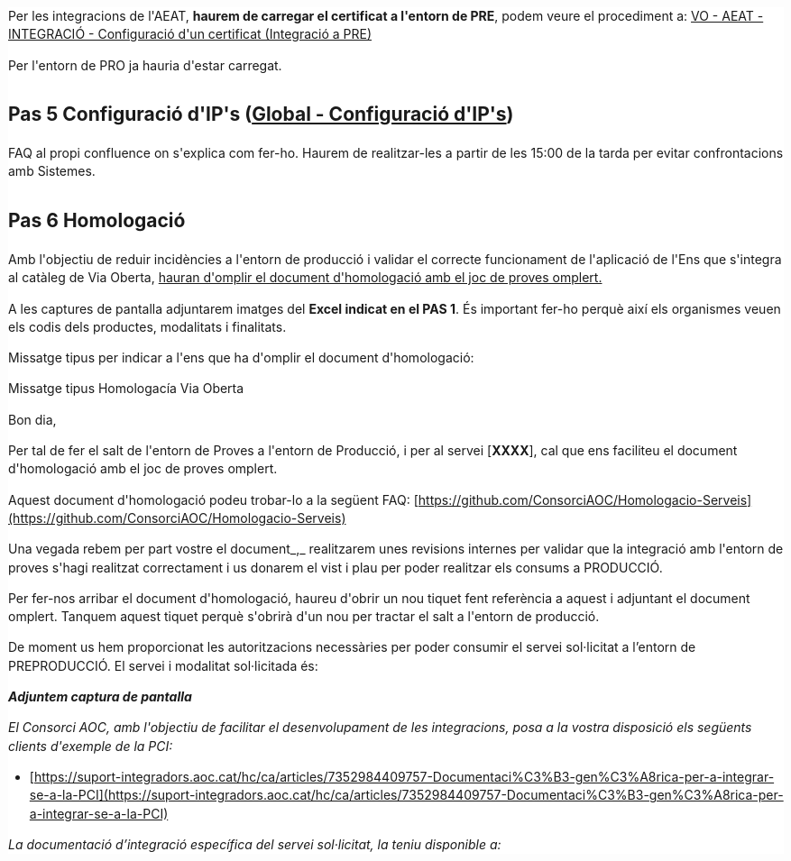 Per les integracions de l'AEAT, **haurem de carregar el certificat a l'entorn de PRE**, podem veure el procediment a: [VO - AEAT - INTEGRACIÓ - Configuració d'un certificat (Integració a PRE)](36340948.html)

Per l'entorn de PRO ja hauria d'estar carregat.

Pas 5 Configuració d'IP's ([Global - Configuració d'IP's](https://intranet.aoc.cat/pages/viewpage.action?pageId=26313331)) 
---------------------------------------------------------------------------------------------------------------------------

FAQ al propi confluence on s'explica com fer-ho. Haurem de realitzar-les a partir de les 15:00 de la tarda per evitar confrontacions amb Sistemes.

  

Pas 6 Homologació
-----------------

Amb l'objectiu de reduir incidències a l'entorn de producció i validar el correcte funcionament de l'aplicació de l'Ens que s'integra al catàleg de Via Oberta, [hauran d'omplir el document d'homologació amb el joc de proves omplert.](https://intranet.aoc.cat/pages/viewpage.action?pageId=41523680)

A les captures de pantalla adjuntarem imatges del **Excel indicat en el PAS 1**. És important fer-ho perquè així els organismes veuen els codis dels productes, modalitats i finalitats.

Missatge tipus per indicar a l'ens que ha d'omplir el document d'homologació:

Missatge tipus Homologacía Via Oberta

Bon dia,

Per tal de fer el salt de l'entorn de Proves a l'entorn de Producció, i per al servei \[**XXXX**\], cal que ens faciliteu el document d'homologació amb el joc de proves omplert.

Aquest document d'homologació podeu trobar-lo a la següent FAQ: [https://github.com/ConsorciAOC/Homologacio-Serveis](https://github.com/ConsorciAOC/Homologacio-Serveis)

Una vegada rebem per part vostre el document_,_ realitzarem unes revisions internes per validar que la integració amb l'entorn de proves s'hagi realitzat correctament i us donarem el vist i plau per poder realitzar els consums a PRODUCCIÓ.

Per fer-nos arribar el document d'homologació, haureu d'obrir un nou tiquet fent referència a aquest i adjuntant el document omplert. Tanquem aquest tiquet perquè s'obrirà d'un nou per tractar el salt a l'entorn de producció.

De moment us hem proporcionat les autoritzacions necessàries per poder consumir el servei sol·licitat a l’entorn de PREPRODUCCIÓ. El servei i modalitat sol·licitada és:

**_Adjuntem captura de pantalla_**

  

_El Consorci AOC, amb l'objectiu de facilitar el desenvolupament de les integracions, posa a la vostra disposició els següents clients d'exemple de la PCI:_

*   [https://suport-integradors.aoc.cat/hc/ca/articles/7352984409757-Documentaci%C3%B3-gen%C3%A8rica-per-a-integrar-se-a-la-PCI](https://suport-integradors.aoc.cat/hc/ca/articles/7352984409757-Documentaci%C3%B3-gen%C3%A8rica-per-a-integrar-se-a-la-PCI)

_La documentació d’integració específica del servei sol·licitat, la teniu disponible a:_
